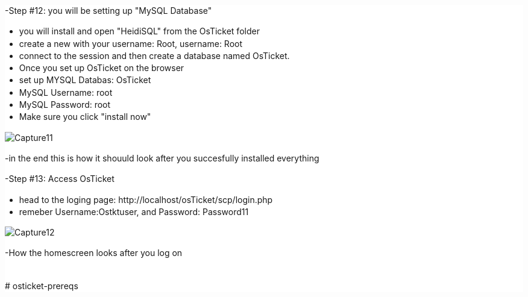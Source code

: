 -Step #12: you will be setting up "MySQL Database"
- you will install and open "HeidiSQL" from the OsTicket folder
- create a new with your username: Root, username: Root
- connect to the session and then create a database named OsTicket.
- Once you  set up OsTicket on the browser
- set up MYSQL Databas: OsTicket
- MySQL Username: root
- MySQL Password: root
- Make sure you click "install now"

<img width="927" height="725" alt="Capture11" src="https://github.com/user-attachments/assets/c122a553-88b0-4095-861a-130dadbea9e3" />

-in the end this is how it shouuld look after you succesfully installed everything

-Step #13: Access OsTicket
- head to the loging page: http://localhost/osTicket/scp/login.php
- remeber Username:Ostktuser, and Password: Password11

<img width="1835" height="938" alt="Capture12" src="https://github.com/user-attachments/assets/d4b45b68-e94d-4491-98b9-6c5651c967af" />

-How the homescreen looks after you log on 


</p>
<br /># osticket-prereqs
